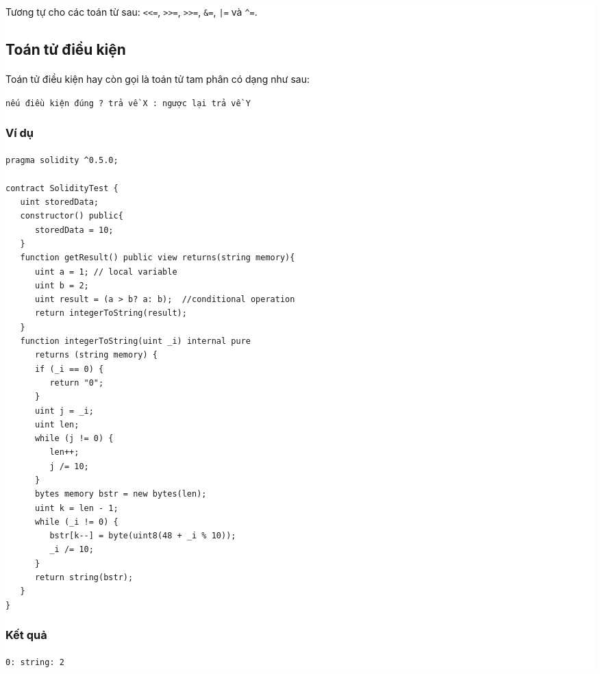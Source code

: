 Tương tự cho các toán từ sau: `<<=`, `>>=`, `>>=`, `&=`, `|=` và `^=`.

## Toán tử điều kiện

Toán tử điều kiện hay còn gọi là toán tử tam phân có dạng như sau:

```
nếu điều kiện đúng ? trả về X : ngược lại trả về Y
```

### Ví dụ

```solidity
pragma solidity ^0.5.0;

contract SolidityTest {
   uint storedData; 
   constructor() public{
      storedData = 10;   
   }
   function getResult() public view returns(string memory){
      uint a = 1; // local variable
      uint b = 2;
      uint result = (a > b? a: b);  //conditional operation
      return integerToString(result); 
   }
   function integerToString(uint _i) internal pure 
      returns (string memory) {
      if (_i == 0) {
         return "0";
      }
      uint j = _i;
      uint len;
      while (j != 0) {
         len++;
         j /= 10;
      }
      bytes memory bstr = new bytes(len);
      uint k = len - 1;
      while (_i != 0) {
         bstr[k--] = byte(uint8(48 + _i % 10));
         _i /= 10;
      }
      return string(bstr);
   }
}
```

### Kết quả

```
0: string: 2
```
